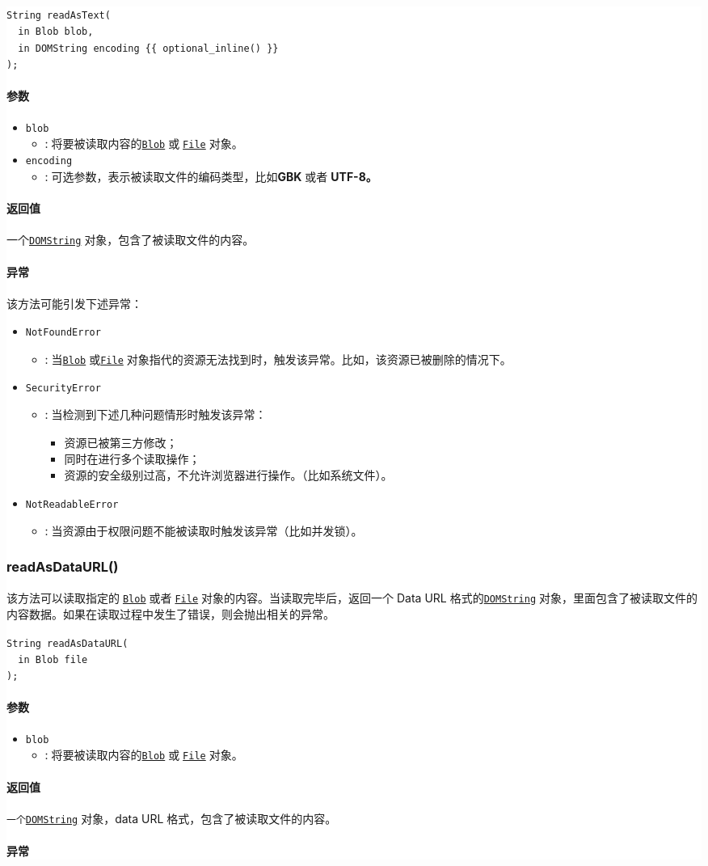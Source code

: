 ```
String readAsText(
  in Blob blob,
  in DOMString encoding {{ optional_inline() }}
);
```

#### 参数

- `blob`
  - : 将要被读取内容的[`Blob`](Blob) 或 [`File`](File) 对象。
- `encoding`
  - : 可选参数，表示被读取文件的编码类型，比如**GBK** 或者 **UTF-8。**

#### 返回值

一个[`DOMString`](/zh-CN/DOM/DOMString) 对象，包含了被读取文件的内容。

#### 异常

该方法可能引发下述异常：

- `NotFoundError`
  - : 当[`Blob`](Blob) 或[`File`](File) 对象指代的资源无法找到时，触发该异常。比如，该资源已被删除的情况下。
- `SecurityError`

  - : 当检测到下述几种问题情形时触发该异常：

    - 资源已被第三方修改；
    - 同时在进行多个读取操作；
    - 资源的安全级别过高，不允许浏览器进行操作。（比如系统文件）。

- `NotReadableError`
  - : 当资源由于权限问题不能被读取时触发该异常（比如并发锁）。

### readAsDataURL()

该方法可以读取指定的 [`Blob`](Blob) 或者 [`File`](File) 对象的内容。当读取完毕后，返回一个 Data URL 格式的[`DOMString`](/zh-CN/DOM/DOMString) 对象，里面包含了被读取文件的内容数据。如果在读取过程中发生了错误，则会抛出相关的异常。

```
String readAsDataURL(
  in Blob file
);
```

#### 参数

- `blob`
  - : 将要被读取内容的[`Blob`](Blob) 或 [`File`](File) 对象。

#### 返回值

`一个`[`DOMString`](/zh-CN/DOM/DOMString) 对象，data URL 格式，包含了被读取文件的内容。

#### 异常
